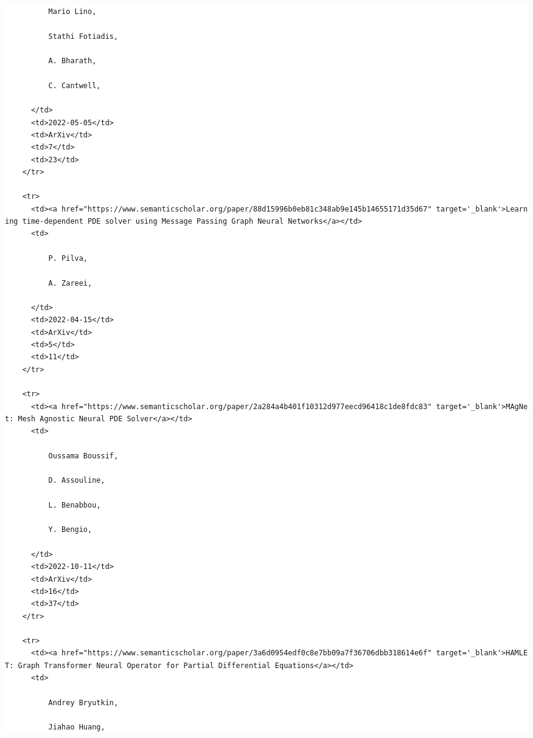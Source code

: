               Mario Lino,
            
              Stathi Fotiadis,
            
              A. Bharath,
            
              C. Cantwell,
            
          </td>
          <td>2022-05-05</td>
          <td>ArXiv</td>
          <td>7</td>
          <td>23</td>
        </tr>
    
        <tr>
          <td><a href="https://www.semanticscholar.org/paper/88d15996b0eb81c348ab9e145b14655171d35d67" target='_blank'>Learning time-dependent PDE solver using Message Passing Graph Neural Networks</a></td>
          <td>
            
              P. Pilva,
            
              A. Zareei,
            
          </td>
          <td>2022-04-15</td>
          <td>ArXiv</td>
          <td>5</td>
          <td>11</td>
        </tr>
    
        <tr>
          <td><a href="https://www.semanticscholar.org/paper/2a284a4b401f10312d977eecd96418c1de8fdc83" target='_blank'>MAgNet: Mesh Agnostic Neural PDE Solver</a></td>
          <td>
            
              Oussama Boussif,
            
              D. Assouline,
            
              L. Benabbou,
            
              Y. Bengio,
            
          </td>
          <td>2022-10-11</td>
          <td>ArXiv</td>
          <td>16</td>
          <td>37</td>
        </tr>
    
        <tr>
          <td><a href="https://www.semanticscholar.org/paper/3a6d0954edf0c8e7bb09a7f36706dbb318614e6f" target='_blank'>HAMLET: Graph Transformer Neural Operator for Partial Differential Equations</a></td>
          <td>
            
              Andrey Bryutkin,
            
              Jiahao Huang,
            